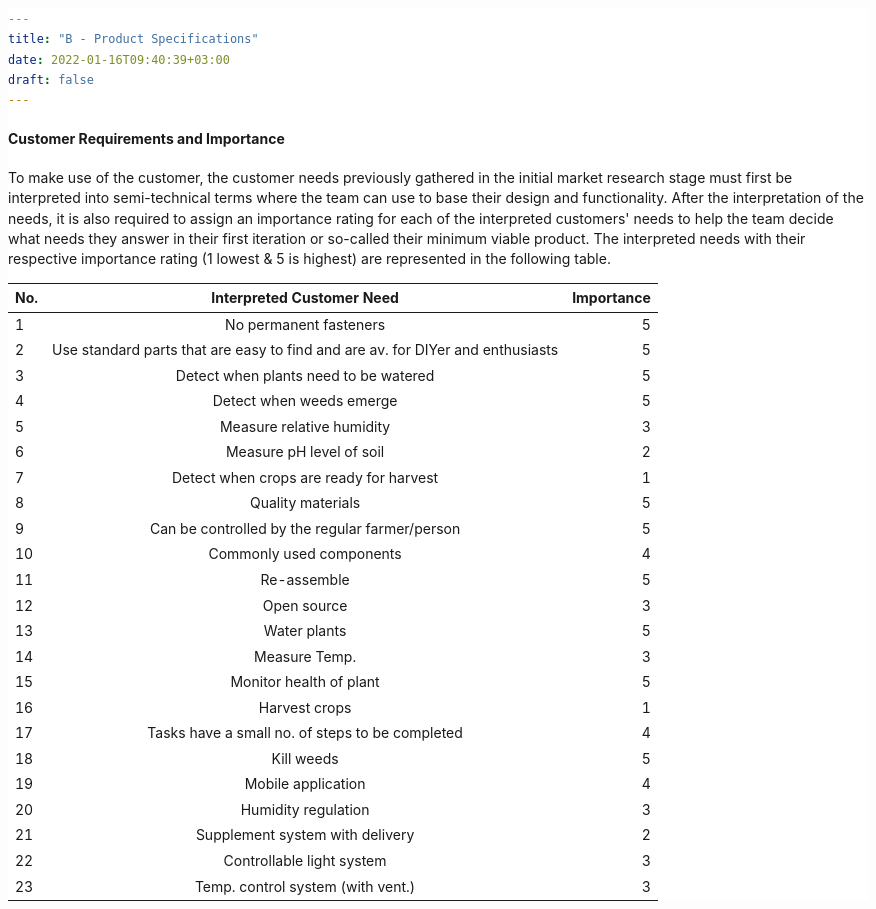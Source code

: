 ```yaml
---
title: "B - Product Specifications"
date: 2022-01-16T09:40:39+03:00
draft: false
---
```


#### Customer Requirements and Importance



To make use of the customer, the customer needs previously gathered in the initial market research stage must first be interpreted into semi-technical terms where the team can use to base their design and functionality. After the interpretation of the needs, it is also required to assign an importance rating for each of the interpreted customers' needs to help the team decide what needs they answer in their first iteration or so-called their minimum viable product. The interpreted needs with their respective importance rating (1 lowest & 5 is highest) are represented in the following table.

| No.   |      Interpreted Customer Need      |  Importance |
|----------|:-------------:|------:|
| 1 |  No permanent fasteners | 5 |
| 2 |  Use standard parts that are easy to find and are av. for DIYer and enthusiasts | 5 |
| 3 |  Detect when plants need to be watered| 5 |
| 4 |  Detect when weeds emerge| 5 |
| 5 |  Measure relative humidity | 3 |
| 6 |  Measure pH level of soil | 2 |
| 7 |  Detect when crops are ready for harvest | 1 |
| 8 |  Quality materials | 5 |
| 9 |  Can be controlled by the regular farmer/person | 5 |
| 10 |  Commonly used components | 4 |
| 11 |  Re-assemble | 5 |
| 12 |  Open source| 3 |
| 13 |  Water plants | 5 |
| 14 |  Measure Temp. | 3 |
| 15 |  Monitor health of plant | 5 |
| 16 |  Harvest crops | 1 |
| 17 |  Tasks have a small no. of steps to be completed | 4 |
| 18 |  Kill weeds | 5 |
| 19 |  Mobile application | 4 |
| 20 |  Humidity regulation | 3 |
| 21 |  Supplement system with delivery | 2 |
| 22 |  Controllable light system | 3 |
| 23 |  Temp. control system (with vent.) | 3 |
